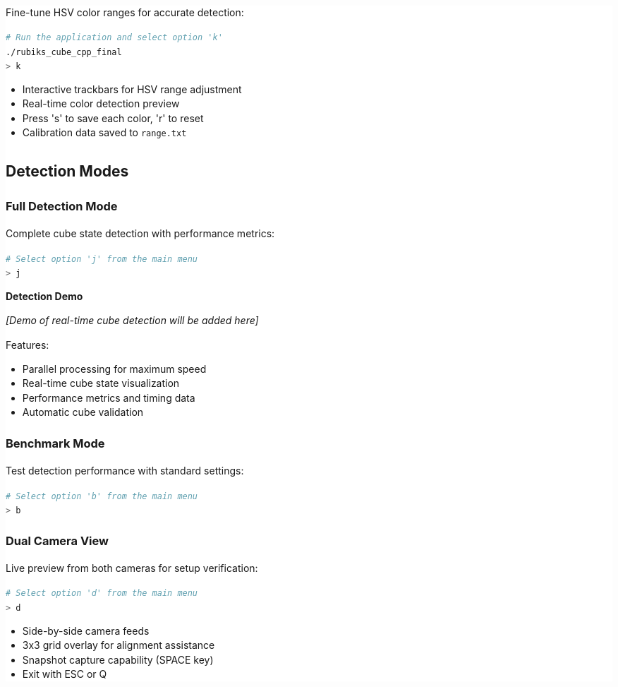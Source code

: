 Fine-tune HSV color ranges for accurate detection:

```bash
# Run the application and select option 'k'
./rubiks_cube_cpp_final
> k
```

- Interactive trackbars for HSV range adjustment
- Real-time color detection preview
- Press 's' to save each color, 'r' to reset
- Calibration data saved to `range.txt`

## Detection Modes

### Full Detection Mode

Complete cube state detection with performance metrics:

```bash
# Select option 'j' from the main menu
> j
```

**Detection Demo**

*[Demo of real-time cube detection will be added here]*

Features:
- Parallel processing for maximum speed
- Real-time cube state visualization
- Performance metrics and timing data
- Automatic cube validation

### Benchmark Mode

Test detection performance with standard settings:

```bash
# Select option 'b' from the main menu
> b
```

### Dual Camera View

Live preview from both cameras for setup verification:

```bash
# Select option 'd' from the main menu
> d
```

- Side-by-side camera feeds
- 3x3 grid overlay for alignment assistance
- Snapshot capture capability (SPACE key)
- Exit with ESC or Q
